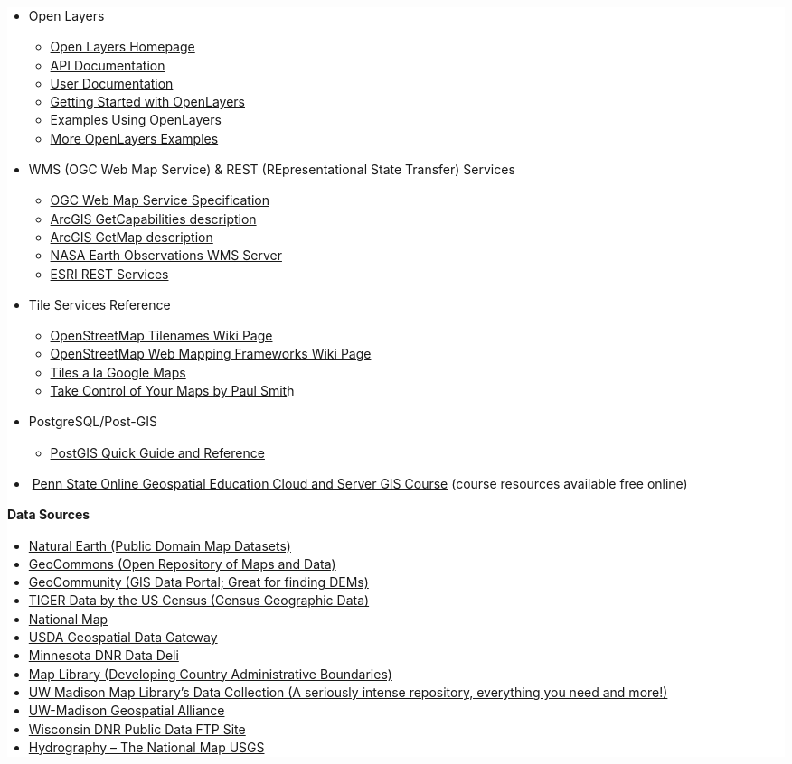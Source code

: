   * Open Layers
    
      * <a href="http://openlayers.org/" target="_blank">Open Layers Homepage</a>
      * <a href="http://dev.openlayers.org/releases/OpenLayers-2.12/doc/apidocs/files/OpenLayers-js.html" target="_blank">API Documentation</a>
      * <a href="http://docs.openlayers.org/" target="_blank">User Documentation</a>
      * <a href="http://docs.openlayers.org/library/introduction.html" target="_blank">Getting Started with OpenLayers</a>
      * <a href="http://openlayers.org/dev/examples/" target="_blank">Examples Using OpenLayers</a>
      * <a href="http://dev.openlayers.org/releases/OpenLayers-2.12/examples/" target="_blank">More OpenLayers Examples</a>

  * WMS (OGC Web Map Service) & REST (REpresentational State Transfer) Services
    
      * [OGC Web Map Service Specification](http://www.opengeospatial.org/standards/wms)
      * [ArcGIS GetCapabilities description](http://webhelp.esri.com/arcims/9.3/general/mergedprojects/wms_connect/wms_connector/get_capabilities.htm)
      * [ArcGIS GetMap description](http://webhelp.esri.com/arcims/9.3/general/mergedprojects/wms_connect/wms_connector/get_map.htm)
      * [NASA Earth Observations WMS Server](http://neo.sci.gsfc.nasa.gov/View.html?page=AboutWMS)
      * [ESRI REST Services](http://server.arcgisonline.com/ArcGIS/rest/services/)

  * Tile Services Reference
    
      * [OpenStreetMap Tilenames Wiki Page](http://wiki.openstreetmap.org/wiki/Slippy_map_tilenames)
      * [OpenStreetMap Web Mapping Frameworks Wiki Page](http://wiki.openstreetmap.org/wiki/Frameworks)
      * [Tiles a la Google Maps](http://www.maptiler.org/google-maps-coordinates-tile-bounds-projection/)
      * [Take Control of Your Maps by Paul Smit](http://www.alistapart.com/articles/takecontrolofyourmaps)h

  * PostgreSQL/Post-GIS
    
      * [PostGIS Quick Guide and Reference](http://www.bostongis.com/?content_name=postgis_tut02)

  *  [Penn State Online Geospatial Education Cloud and Server GIS Course](https://www.e-education.psu.edu/cloudGIS/) (course resources available free online)

**Data Sources**

  * <a href="http://www.naturalearthdata.com/" target="_blank">Natural Earth (Public Domain Map Datasets)</a> 
  * <a href="http://geocommons.com/" target="_blank">GeoCommons (Open Repository of Maps and Data)</a> 
  * [GeoCommunity (GIS Data Portal; Great for finding DEMs)](wwwgeocomm.com) 
  * <a href="http://www.census.gov/geo/www/tiger/" target="_blank">TIGER Data by the US Census (Census Geographic Data)</a> 
  * <a href="http://nationalmap.gov/" target="_blank">National Map</a> 
  * <a href="http://datagateway.nrcs.usda.gov/" target="_blank">USDA Geospatial Data Gateway</a> 
  * <a href="http://deli.dnr.state.mn.us/" target="_blank">Minnesota DNR Data Deli</a> 
  * <a href="http://www.maplibrary.org/" target="_blank">Map Library (Developing Country Administrative Boundaries)</a> 
  * [UW Madison Map Library&#8217;s Data Collection (A seriously intense repository, everything you need and more!)](http://www.geography.wisc.edu/maplib/gis.html#wisconsindata) 
  * [UW-Madison Geospatial Alliance](http://www.siac.wisc.edu/index.php) 
  * [Wisconsin DNR Public Data FTP Site](ftp://dnrftp01.wi.gov/geodata/) 
  * [Hydrography &#8211; The National Map USGS](http://viewer.nationalmap.gov/viewer/nhd.html?p=nhd)
